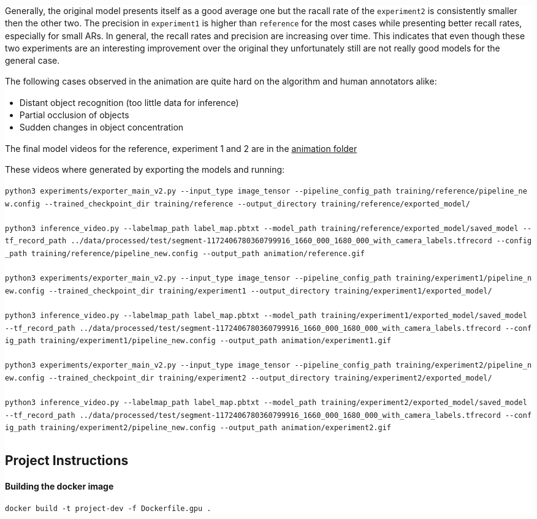 Generally, the original model presents itself as a good average one but the racall rate of the `experiment2` is consistently smaller then the other two. The precision in `experiment1` is higher than `reference` for the most cases while presenting better recall rates, especially for small ARs. In general, the recall rates and precision are increasing over time. This indicates that even though these two experiments are an interesting improvement over the original they unfortunately still are not really good models for the general case. 

The following cases observed in the animation are quite hard on the algorithm and human annotators alike:
* Distant object recognition (too little data for inference)
* Partial occlusion of objects
* Sudden changes in object concentration

The final model videos for the reference, experiment 1 and 2 are in the [animation folder](./animation)

These videos where generated by exporting the models and running:

```
python3 experiments/exporter_main_v2.py --input_type image_tensor --pipeline_config_path training/reference/pipeline_new.config --trained_checkpoint_dir training/reference --output_directory training/reference/exported_model/

python3 inference_video.py --labelmap_path label_map.pbtxt --model_path training/reference/exported_model/saved_model --tf_record_path ../data/processed/test/segment-1172406780360799916_1660_000_1680_000_with_camera_labels.tfrecord --config_path training/reference/pipeline_new.config --output_path animation/reference.gif

python3 experiments/exporter_main_v2.py --input_type image_tensor --pipeline_config_path training/experiment1/pipeline_new.config --trained_checkpoint_dir training/experiment1 --output_directory training/experiment1/exported_model/

python3 inference_video.py --labelmap_path label_map.pbtxt --model_path training/experiment1/exported_model/saved_model --tf_record_path ../data/processed/test/segment-1172406780360799916_1660_000_1680_000_with_camera_labels.tfrecord --config_path training/experiment1/pipeline_new.config --output_path animation/experiment1.gif

python3 experiments/exporter_main_v2.py --input_type image_tensor --pipeline_config_path training/experiment2/pipeline_new.config --trained_checkpoint_dir training/experiment2 --output_directory training/experiment2/exported_model/

python3 inference_video.py --labelmap_path label_map.pbtxt --model_path training/experiment2/exported_model/saved_model --tf_record_path ../data/processed/test/segment-1172406780360799916_1660_000_1680_000_with_camera_labels.tfrecord --config_path training/experiment2/pipeline_new.config --output_path animation/experiment2.gif
```

## Project Instructions

**Building the docker image**
```
docker build -t project-dev -f Dockerfile.gpu .
```
